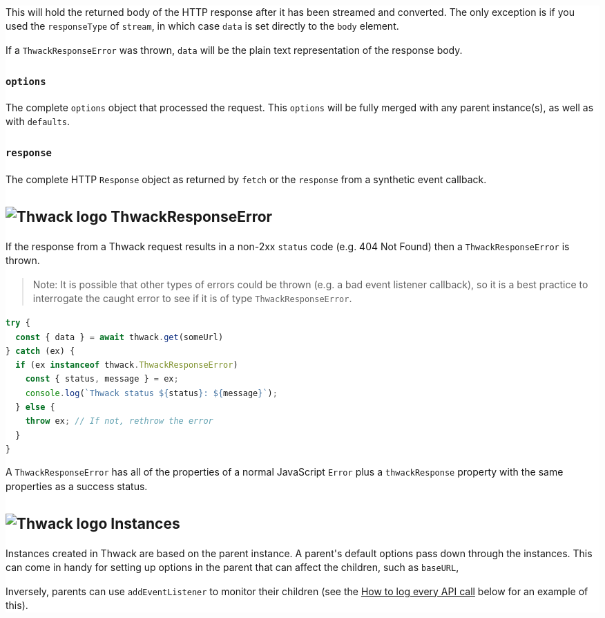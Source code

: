 This will hold the returned body of the HTTP response after it has been streamed and converted. The only exception is if you used the `responseType` of `stream`, in which case `data` is set directly to the `body` element.

If a `ThwackResponseError` was thrown, `data` will be the plain text representation of the response body.

### `options`

The complete `options` object that processed the request. This `options` will be fully merged with any parent instance(s), as well as with `defaults`.

### `response`

The complete HTTP `Response` object as returned by `fetch` or the `response` from a synthetic event callback.

<h2>
<img alt="Thwack logo" src="https://user-images.githubusercontent.com/887639/79779619-a8037f80-8308-11ea-8c4d-e7193fa15ae8.png" width="22">
ThwackResponseError
</h2>

If the response from a Thwack request results in a non-2xx `status` code (e.g. 404 Not Found) then a `ThwackResponseError` is thrown.

> Note: It is possible that other types of errors could be thrown (e.g. a bad event listener callback), so it is a best practice to interrogate the caught error to see if it is of type `ThwackResponseError`.

```js
try {
  const { data } = await thwack.get(someUrl)
} catch (ex) {
  if (ex instanceof thwack.ThwackResponseError)
    const { status, message } = ex;
    console.log(`Thwack status ${status}: ${message}`);
  } else {
    throw ex; // If not, rethrow the error
  }
}
```

A `ThwackResponseError` has all of the properties of a normal JavaScript `Error` plus a `thwackResponse` property with the same properties as a success status.

<h2>
<img alt="Thwack logo" src="https://user-images.githubusercontent.com/887639/79779619-a8037f80-8308-11ea-8c4d-e7193fa15ae8.png" width="22">
Instances
</h2>

Instances created in Thwack are based on the parent instance. A parent's default options pass down through the instances. This can come in handy for setting up options in the parent that can affect the children, such as `baseURL`,

Inversely, parents can use `addEventListener` to monitor their children (see the [How to log every API call](#how-to-log-every-api-call) below for an example of this).
